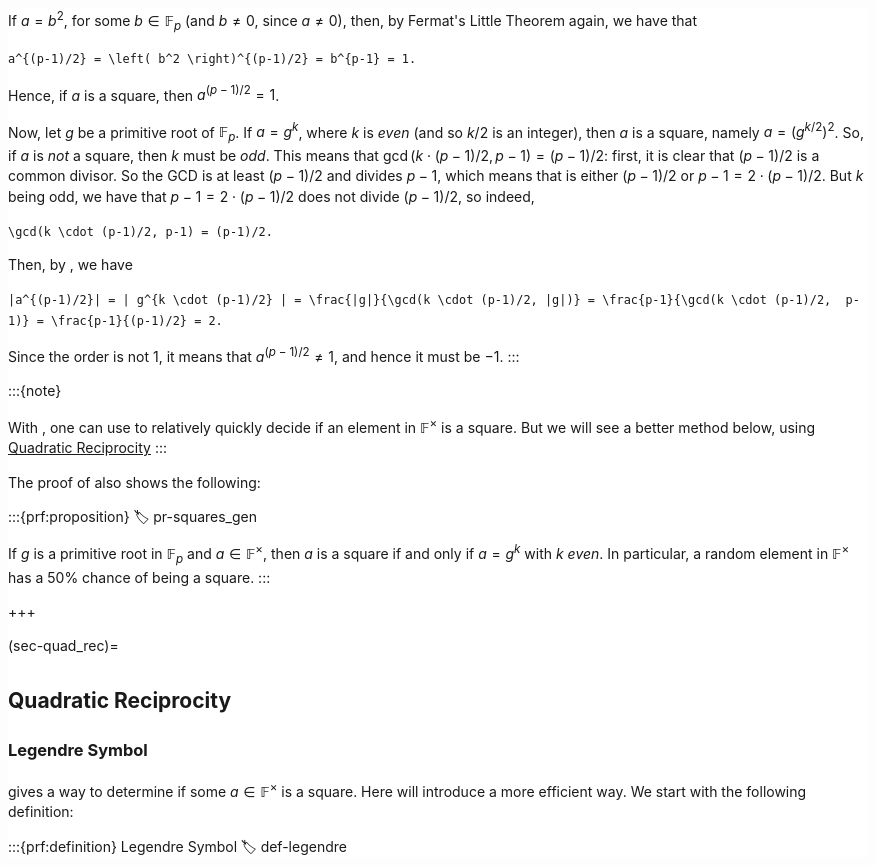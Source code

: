 If $a = b^2$, for some $b \in \mathbb{F}_p$ (and $b \neq 0$, since $a \neq 0$), then, by Fermat's Little Theorem again, we have that
```{math}
a^{(p-1)/2} = \left( b^2 \right)^{(p-1)/2} = b^{p-1} = 1.
```
Hence, if $a$ is a square, then $a^{(p-1)/2} = 1$.

Now, let $g$ be a primitive root of $\mathbb{F}_p$.  If $a = g^k$, where $k$ is *even* (and so $k/2$ is an integer), then $a$ is a square, namely $a = \left( g^{k/2} \right)^2$.  So, if $a$ is *not* a square, then $k$ must be *odd*.  This means that $\gcd(k \cdot (p-1)/2, p-1) = (p-1)/2$: first, it is clear that $(p-1)/2$ is a common divisor.  So the GCD is at least $(p-1)/2$ and divides $p-1$, which means that is either $(p-1)/2$ or $p-1 = 2 \cdot (p-1)/2$.  But $k$ being odd, we have that $p-1 = 2 \cdot (p-1)/2$ does not divide $(p-1)/2$, so indeed,
```{math}
\gcd(k \cdot (p-1)/2, p-1) = (p-1)/2.
```

Then, by [](#pr-order_power-2), we have
```{math}
|a^{(p-1)/2}| = | g^{k \cdot (p-1)/2} | = \frac{|g|}{\gcd(k \cdot (p-1)/2, |g|)} = \frac{p-1}{\gcd(k \cdot (p-1)/2,  p-1)} = \frac{p-1}{(p-1)/2} = 2.
```
Since the order is not $1$, it means that $a^{(p-1)/2} \neq 1$, and hence it must be $-1$.
:::

:::{note}

With [](./05-Powers.md#fast_powering), one can use [](#pr-squares-fp) to relatively quickly decide if an element in $\mathbb{F}^{\times}$ is a square.  But we will see a better method below, using [Quadratic Reciprocity](#sec-quad_rec)
:::


The proof of [](#pr-squares-fp) also shows the following:

:::{prf:proposition}
:label: pr-squares_gen


If $g$ is a primitive root in $\mathbb{F}_p$ and $a \in \mathbb{F}^{\times}$, then $a$ is a square if and only if $a = g^k$ with $k$ *even*.  In particular, a random element in $\mathbb{F}^{\times}$ has a $50\%$ chance of being a square.
:::

+++

(sec-quad_rec)=
## Quadratic Reciprocity

### Legendre Symbol

[](#pr-squares-fp) gives a way to determine if some $a \in \mathbb{F}^{\times}$ is a square.  Here will introduce a more efficient way.  We start with the following definition:

:::{prf:definition} Legendre Symbol
:label: def-legendre
